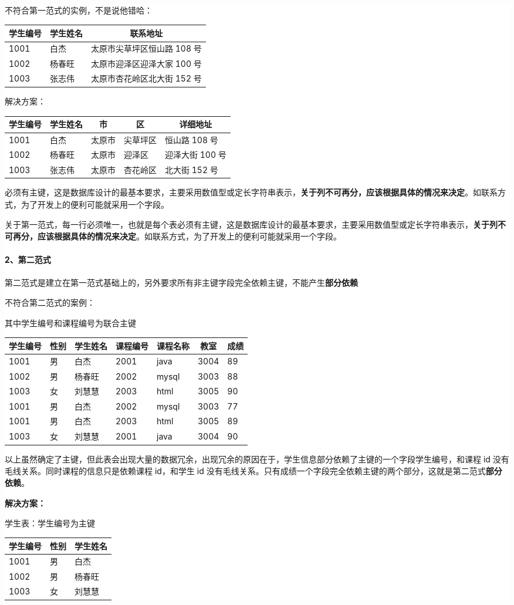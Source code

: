 不符合第一范式的实例，不是说他错哈：

| 学生编号 | 学生姓名 | 联系地址                    |
| -------- | -------- | --------------------------- |
| 1001     | 白杰     | 太原市尖草坪区恒山路 108 号 |
| 1002     | 杨春旺   | 太原市迎泽区迎泽大家 100 号 |
| 1003     | 张志伟   | 太原市杏花岭区北大街 152 号 |

解决方案：

| 学生编号 | 学生姓名 | 市     | 区       | 详细地址        |
| -------- | -------- | ------ | -------- | --------------- |
| 1001     | 白杰     | 太原市 | 尖草坪区 | 恒山路 108 号   |
| 1002     | 杨春旺   | 太原市 | 迎泽区   | 迎泽大街 100 号 |
| 1003     | 张志伟   | 太原市 | 杏花岭区 | 北大街 152 号   |

必须有主键，这是数据库设计的最基本要求，主要采用数值型或定长字符串表示，**关于列不可再分，应该根据具体的情况来决定**。如联系方式，为了开发上的便利可能就采用一个字段。

关于第一范式，每一行必须唯一，也就是每个表必须有主键，这是数据库设计的最基本要求，主要采用数值型或定长字符串表示，**关于列不可再分，应该根据具体的情况来决定**。如联系方式，为了开发上的便利可能就采用一个字段。

#### 2、第二范式

第二范式是建立在第一范式基础上的，另外要求所有非主键字段完全依赖主键，不能产生**部分依赖**

不符合第二范式的案例：

其中学生编号和课程编号为联合主键

| 学生编号 | 性别 | 学生姓名 | 课程编号 | 课程名称 | 教室 | 成绩 |
| -------- | ---- | -------- | -------- | -------- | ---- | ---- |
| 1001     | 男   | 白杰     | 2001     | java     | 3004 | 89   |
| 1002     | 男   | 杨春旺   | 2002     | mysql    | 3003 | 88   |
| 1003     | 女   | 刘慧慧   | 2003     | html     | 3005 | 90   |
| 1001     | 男   | 白杰     | 2002     | mysql    | 3003 | 77   |
| 1001     | 男   | 白杰     | 2003     | html     | 3005 | 89   |
| 1003     | 女   | 刘慧慧   | 2001     | java     | 3004 | 90   |

以上虽然确定了主键，但此表会出现大量的数据冗余，出现冗余的原因在于，学生信息部分依赖了主键的一个字段学生编号，和课程 id 没有毛线关系。同时课程的信息只是依赖课程 id，和学生 id 没有毛线关系。只有成绩一个字段完全依赖主键的两个部分，这就是第二范式**部分依赖**。

**解决方案：**

学生表：学生编号为主键

| 学生编号 | 性别 | 学生姓名 |
| -------- | ---- | -------- |
| 1001     | 男   | 白杰     |
| 1002     | 男   | 杨春旺   |
| 1003     | 女   | 刘慧慧   |
